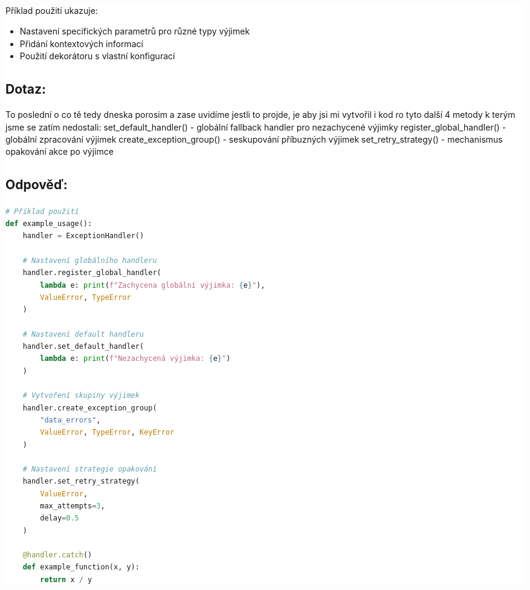 Příklad použití ukazuje:
- Nastavení specifických parametrů pro různé typy výjimek
- Přidání kontextových informací
- Použití dekorátoru s vlastní konfigurací

## Dotaz:

To poslední o co tě tedy dneska porosim a zase uvidíme jestli to projde, je aby jsi mi vytvořil i kod ro tyto další 4 metody k terým jsme se zatím nedostali:
set_default_handler() - globální fallback handler pro nezachycené výjimky
register_global_handler() - globální zpracování výjimek
create_exception_group() - seskupování příbuzných výjimek
set_retry_strategy() - mechanismus opakování akce po výjimce


## Odpověď:

```python
# Příklad použití
def example_usage():
    handler = ExceptionHandler()
    
    # Nastavení globálního handleru
    handler.register_global_handler(
        lambda e: print(f"Zachycena globální výjimka: {e}"), 
        ValueError, TypeError
    )
    
    # Nastavení default handleru
    handler.set_default_handler(
        lambda e: print(f"Nezachycená výjimka: {e}")
    )
    
    # Vytvoření skupiny výjimek
    handler.create_exception_group(
        "data_errors", 
        ValueError, TypeError, KeyError
    )
    
    # Nastavení strategie opakování
    handler.set_retry_strategy(
        ValueError, 
        max_attempts=3, 
        delay=0.5
    )
    
    @handler.catch()
    def example_function(x, y):
        return x / y

```
